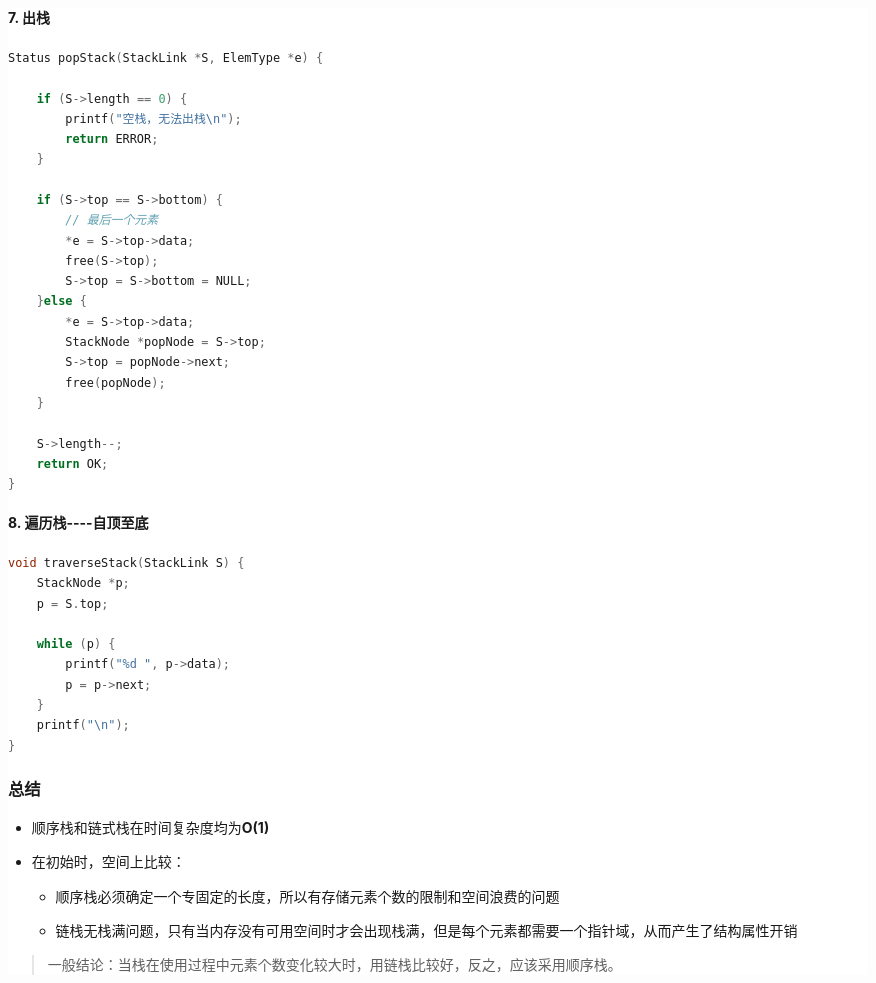 #### 7. 出栈

```c
Status popStack(StackLink *S, ElemType *e) {
    
    if (S->length == 0) {
        printf("空栈，无法出栈\n");
        return ERROR;
    }
    
    if (S->top == S->bottom) {
        // 最后一个元素
        *e = S->top->data;
        free(S->top);
        S->top = S->bottom = NULL;
    }else {
        *e = S->top->data;
        StackNode *popNode = S->top;
        S->top = popNode->next;
        free(popNode);
    }
    
    S->length--;
    return OK;
}
```

#### 8. 遍历栈----自顶至底

```c
void traverseStack(StackLink S) {
    StackNode *p;
    p = S.top;
    
    while (p) {
        printf("%d ", p->data);
        p = p->next;
    }
    printf("\n");
}
```



### 总结

* 顺序栈和链式栈在时间复杂度均为**O(1)**

* 在初始时，空间上比较：

  * 顺序栈必须确定一个专固定的长度，所以有存储元素个数的限制和空间浪费的问题

  * 链栈无栈满问题，只有当内存没有可用空间时才会出现栈满，但是每个元素都需要一个指针域，从而产生了结构属性开销

> 一般结论：当栈在使用过程中元素个数变化较大时，用链栈比较好，反之，应该采用顺序栈。

